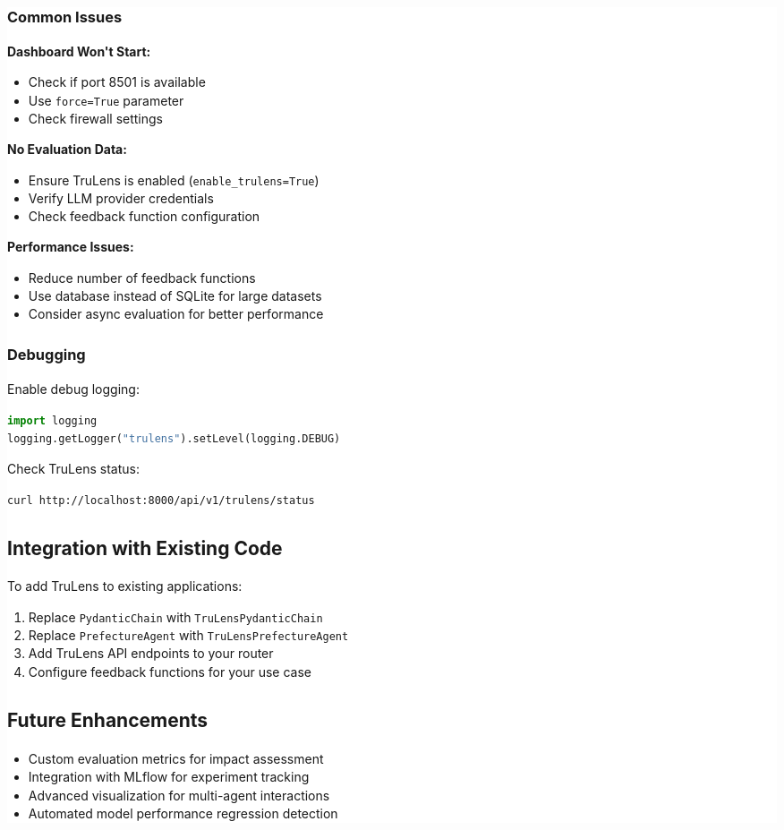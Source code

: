 ### Common Issues

**Dashboard Won't Start:**
- Check if port 8501 is available
- Use `force=True` parameter
- Check firewall settings

**No Evaluation Data:**
- Ensure TruLens is enabled (`enable_trulens=True`)
- Verify LLM provider credentials
- Check feedback function configuration

**Performance Issues:**
- Reduce number of feedback functions
- Use database instead of SQLite for large datasets
- Consider async evaluation for better performance

### Debugging

Enable debug logging:

```python
import logging
logging.getLogger("trulens").setLevel(logging.DEBUG)
```

Check TruLens status:

```bash
curl http://localhost:8000/api/v1/trulens/status
```

## Integration with Existing Code

To add TruLens to existing applications:

1. Replace `PydanticChain` with `TruLensPydanticChain`
2. Replace `PrefectureAgent` with `TruLensPrefectureAgent`
3. Add TruLens API endpoints to your router
4. Configure feedback functions for your use case

## Future Enhancements

- Custom evaluation metrics for impact assessment
- Integration with MLflow for experiment tracking
- Advanced visualization for multi-agent interactions
- Automated model performance regression detection 
